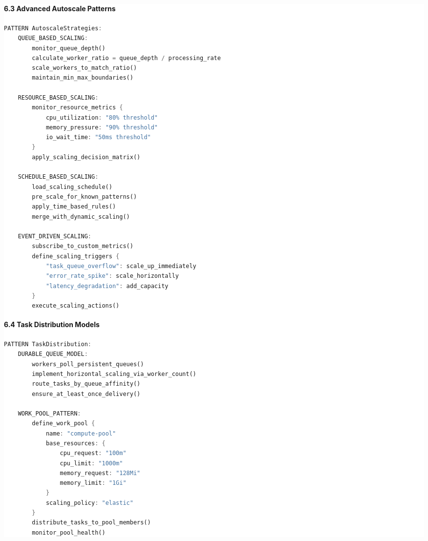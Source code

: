 #### 6.3 Advanced Autoscale Patterns

```rust
PATTERN AutoscaleStrategies:
    QUEUE_BASED_SCALING:
        monitor_queue_depth()
        calculate_worker_ratio = queue_depth / processing_rate
        scale_workers_to_match_ratio()
        maintain_min_max_boundaries()
    
    RESOURCE_BASED_SCALING:
        monitor_resource_metrics {
            cpu_utilization: "80% threshold"
            memory_pressure: "90% threshold"
            io_wait_time: "50ms threshold"
        }
        apply_scaling_decision_matrix()
    
    SCHEDULE_BASED_SCALING:
        load_scaling_schedule()
        pre_scale_for_known_patterns()
        apply_time_based_rules()
        merge_with_dynamic_scaling()
    
    EVENT_DRIVEN_SCALING:
        subscribe_to_custom_metrics()
        define_scaling_triggers {
            "task_queue_overflow": scale_up_immediately
            "error_rate_spike": scale_horizontally
            "latency_degradation": add_capacity
        }
        execute_scaling_actions()
```

#### 6.4 Task Distribution Models

```rust
PATTERN TaskDistribution:
    DURABLE_QUEUE_MODEL:
        workers_poll_persistent_queues()
        implement_horizontal_scaling_via_worker_count()
        route_tasks_by_queue_affinity()
        ensure_at_least_once_delivery()
    
    WORK_POOL_PATTERN:
        define_work_pool {
            name: "compute-pool"
            base_resources: {
                cpu_request: "100m"
                cpu_limit: "1000m"
                memory_request: "128Mi"
                memory_limit: "1Gi"
            }
            scaling_policy: "elastic"
        }
        distribute_tasks_to_pool_members()
        monitor_pool_health()
```
